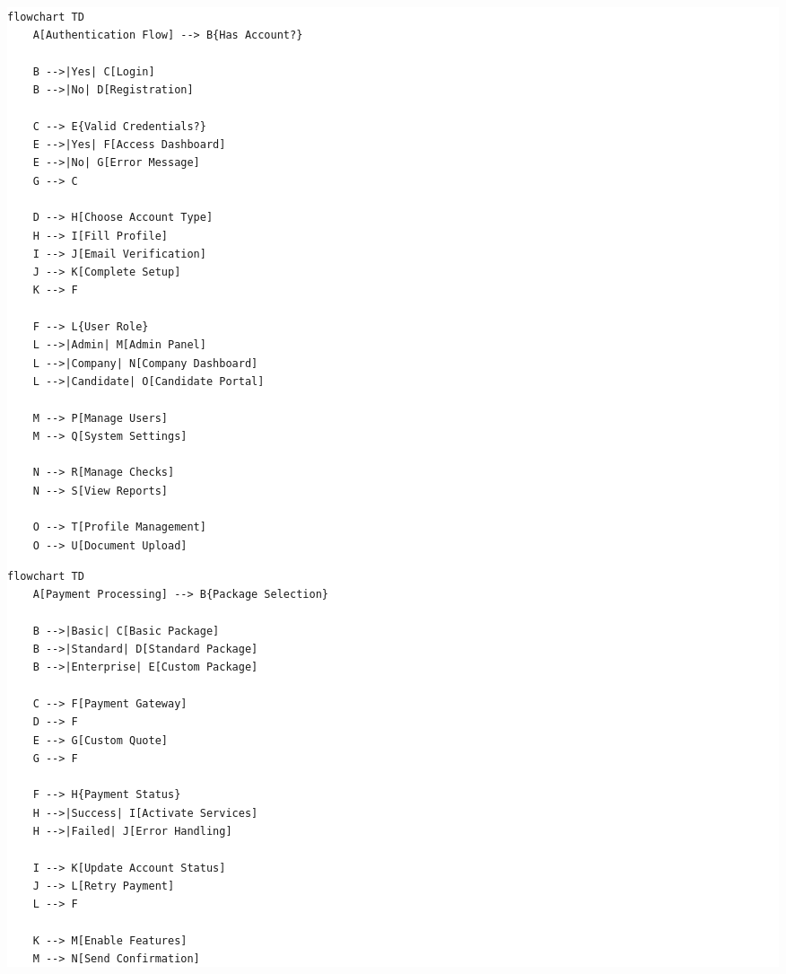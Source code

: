 ```mermaid
flowchart TD
    A[Authentication Flow] --> B{Has Account?}
    
    B -->|Yes| C[Login]
    B -->|No| D[Registration]
    
    C --> E{Valid Credentials?}
    E -->|Yes| F[Access Dashboard]
    E -->|No| G[Error Message]
    G --> C
    
    D --> H[Choose Account Type]
    H --> I[Fill Profile]
    I --> J[Email Verification]
    J --> K[Complete Setup]
    K --> F
    
    F --> L{User Role}
    L -->|Admin| M[Admin Panel]
    L -->|Company| N[Company Dashboard]
    L -->|Candidate| O[Candidate Portal]
    
    M --> P[Manage Users]
    M --> Q[System Settings]
    
    N --> R[Manage Checks]
    N --> S[View Reports]
    
    O --> T[Profile Management]
    O --> U[Document Upload]
```

```mermaid
flowchart TD
    A[Payment Processing] --> B{Package Selection}
    
    B -->|Basic| C[Basic Package]
    B -->|Standard| D[Standard Package]
    B -->|Enterprise| E[Custom Package]
    
    C --> F[Payment Gateway]
    D --> F
    E --> G[Custom Quote]
    G --> F
    
    F --> H{Payment Status}
    H -->|Success| I[Activate Services]
    H -->|Failed| J[Error Handling]
    
    I --> K[Update Account Status]
    J --> L[Retry Payment]
    L --> F
    
    K --> M[Enable Features]
    M --> N[Send Confirmation]
```
